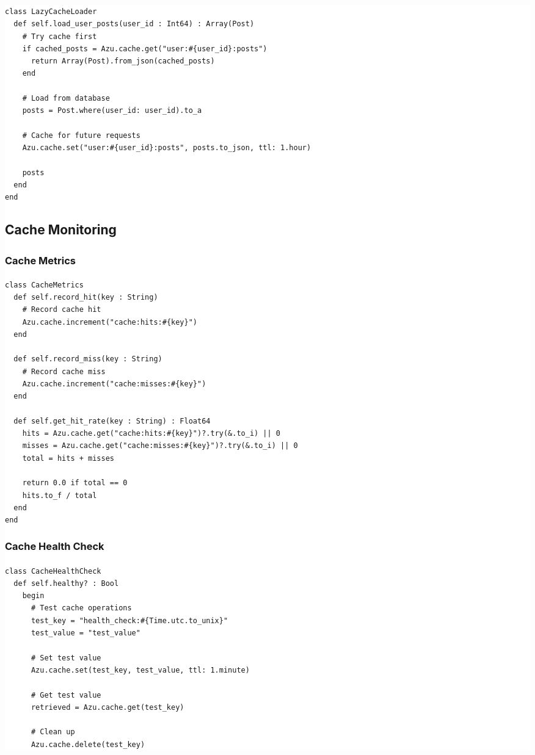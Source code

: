 ```crystal
class LazyCacheLoader
  def self.load_user_posts(user_id : Int64) : Array(Post)
    # Try cache first
    if cached_posts = Azu.cache.get("user:#{user_id}:posts")
      return Array(Post).from_json(cached_posts)
    end

    # Load from database
    posts = Post.where(user_id: user_id).to_a

    # Cache for future requests
    Azu.cache.set("user:#{user_id}:posts", posts.to_json, ttl: 1.hour)

    posts
  end
end
```

## Cache Monitoring

### Cache Metrics

```crystal
class CacheMetrics
  def self.record_hit(key : String)
    # Record cache hit
    Azu.cache.increment("cache:hits:#{key}")
  end

  def self.record_miss(key : String)
    # Record cache miss
    Azu.cache.increment("cache:misses:#{key}")
  end

  def self.get_hit_rate(key : String) : Float64
    hits = Azu.cache.get("cache:hits:#{key}")?.try(&.to_i) || 0
    misses = Azu.cache.get("cache:misses:#{key}")?.try(&.to_i) || 0
    total = hits + misses

    return 0.0 if total == 0
    hits.to_f / total
  end
end
```

### Cache Health Check

```crystal
class CacheHealthCheck
  def self.healthy? : Bool
    begin
      # Test cache operations
      test_key = "health_check:#{Time.utc.to_unix}"
      test_value = "test_value"

      # Set test value
      Azu.cache.set(test_key, test_value, ttl: 1.minute)

      # Get test value
      retrieved = Azu.cache.get(test_key)

      # Clean up
      Azu.cache.delete(test_key)
```